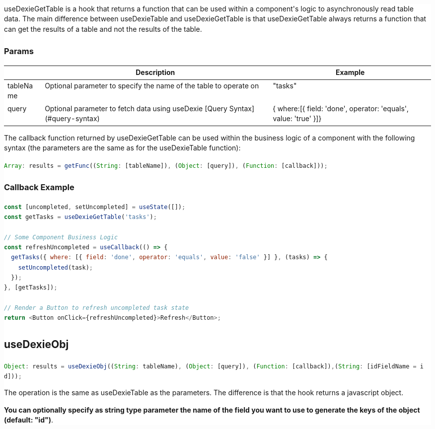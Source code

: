 useDexieGetTable is a hook that returns a function that can be used within a component's logic to asynchronously read table data. The main difference between useDexieTable and useDexieGetTable is that useDexieGetTable always returns a function that can get the results of a table and not the results of the table.

### Params

<a id="markdown-params" name="params"></a>

|           | Description                                                                    | Example                                                         |
| --------- | ------------------------------------------------------------------------------ | --------------------------------------------------------------- |
| tableName | Optional parameter to specify the name of the table to operate on              | "tasks"                                                         |
| query     | Optional parameter to fetch data using useDexie [Query Syntax] (#query-syntax) | { where:[{ field: 'done', operator: 'equals', value: 'true' }]} |

The callback function returned by useDexieGetTable can be used within the business logic of a component with the following syntax (the parameters are the same as for the useDexieTable function):

```javascript
Array: results = getFunc((String: [tableName]), (Object: [query]), (Function: [callback]));
```

### Callback Example

<a id="markdown-callback-example" name="callback-example"></a>

```javascript
const [uncompleted, setUncompleted] = useState([]);
const getTasks = useDexieGetTable('tasks');

// Some Component Business Logic
const refreshUncompleted = useCallback(() => {
  getTasks({ where: [{ field: 'done', operator: 'equals', value: 'false' }] }, (tasks) => {
    setUncompleted(task);
  });
}, [getTasks]);

// Render a Button to refresh uncompleted task state
return <Button onClick={refreshUncompleted}>Refresh</Button>;
```

## useDexieObj

<a id="markdown-usedexieobj" name="usedexieobj"></a>

```javascript
Object: results = useDexieObj((String: tableName), (Object: [query]), (Function: [callback]),(String: [idFieldName = id]));
```

The operation is the same as useDexieTable as the parameters. The difference is that the hook returns a javascript object.

**You can optionally specify as string type parameter the name of the field you want to use to generate the keys of the object (default: "id")**.
